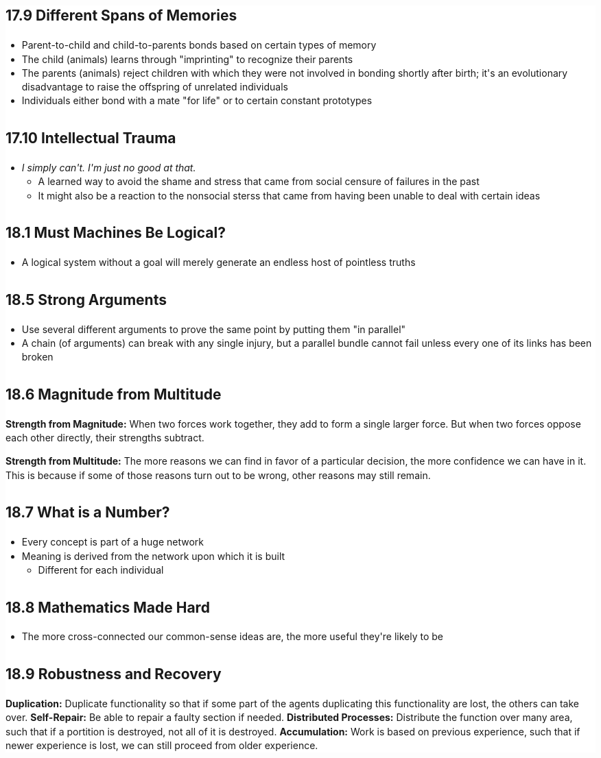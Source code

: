 ## 17.9 Different Spans of Memories
* Parent-to-child and child-to-parents bonds based on certain types of memory
* The child (animals) learns through "imprinting" to recognize their parents
* The parents (animals) reject children with which they were not involved in bonding shortly after birth; it's an evolutionary disadvantage to raise the offspring of unrelated individuals
* Individuals either bond with a mate "for life" or to certain constant prototypes

## 17.10 Intellectual Trauma
* *I simply can't. I'm just no good at that.*
	* A learned way to avoid the shame and stress that came from social censure of failures in the past
	* It might also be a reaction to the nonsocial sterss that came from having been unable to deal with certain ideas

## 18.1 Must Machines Be Logical?
* A logical system without a goal will merely generate an endless host of pointless truths

## 18.5 Strong Arguments
* Use several different arguments to prove the same point by putting them "in parallel"
* A chain (of arguments) can break with any single injury, but a parallel bundle cannot fail unless every one of its links has been broken

## 18.6 Magnitude from Multitude
**Strength from Magnitude:** When two forces work together, they add to form a single larger force. But when two forces oppose each other directly, their strengths subtract.

**Strength from Multitude:** The more reasons we can find in favor of a particular decision, the more confidence we can have in it. This is because if some of those reasons turn out to be wrong, other reasons may still remain.

## 18.7 What is a Number?
* Every concept is part of a huge network
* Meaning is derived from the network upon which it is built
	* Different for each individual

## 18.8 Mathematics Made Hard
* The more cross-connected our common-sense ideas are, the more useful they're likely to be

## 18.9 Robustness and Recovery
**Duplication:** Duplicate functionality so that if some part of the agents duplicating this functionality are lost, the others can take over.
**Self-Repair:** Be able to repair a faulty section if needed.
**Distributed Processes:** Distribute the function over many area, such that if a portition is destroyed, not all of it is destroyed.
**Accumulation:** Work is based on previous experience, such that if newer experience is lost, we can still proceed from older experience.

